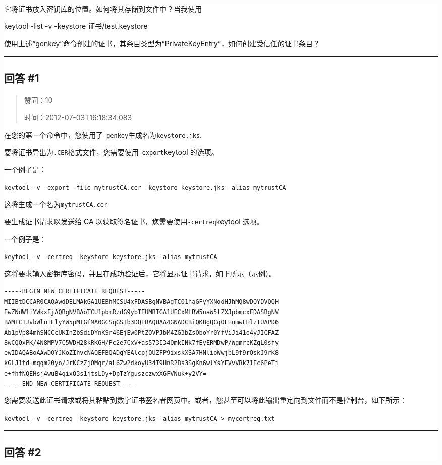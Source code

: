 它将证书放入密钥库的位置。如何将其存储到文件中？当我使用

keytool -list -v -keystore 证书/test.keystore

使用上述“genkey”命令创建的证书，其条目类型为“PrivateKeyEntry”，如何创建受信任的证书条目？

* * *

## 回答 #1

> 赞同：10
> 
> 时间：2012-07-03T16:18:34.083

在您的第一个命令中，您使用了`-genkey`生成名为`keystore.jks`.

要将证书导出为`.CER`格式文件，您需要使用`-export`keytool 的选项。

一个例子是：

```
keytool -v -export -file mytrustCA.cer -keystore keystore.jks -alias mytrustCA 
```

这将生成一个名为`mytrustCA.cer`

要生成证书请求以发送给 CA 以获取签名证书，您需要使用`-certreq`keytool 选项。

一个例子是：

```
keytool -v -certreq -keystore keystore.jks -alias mytrustCA 
```

这将要求输入密钥库密码，并且在成功验证后，它将显示证书请求，如下所示（示例）。

```
-----BEGIN NEW CERTIFICATE REQUEST-----
MIIBtDCCAR0CAQAwdDELMAkGA1UEBhMCSU4xFDASBgNVBAgTC01haGFyYXNodHJhMQ8wDQYDVQQH
EwZNdW1iYWkxEjAQBgNVBAoTCU1pbmRzdG9ybTEUMBIGA1UECxMLRW5naW5lZXJpbmcxFDASBgNV
BAMTC1JvbWluIElyYW5pMIGfMA0GCSqGSIb3DQEBAQUAA4GNADCBiQKBgQCqOLEumwLHlzIUAPD6
Ab1pVp84mhSNCCcUKInZbSdiDYnKSr46EjEw0PtZOVPJbM4ZG3bZsOboYr0YfViJi41o4yJICFAZ
8wCQQxPK/4N8MPV7C5WDH28kRKGH/Pc2e7CxV+as573I34QmkINk7fEyERMDwP/WgmrcKZgL0sfy
ewIDAQABoAAwDQYJKoZIhvcNAQEFBQADgYEAlcpjOUZFP9ixskXSA7HNlioWwjbL9f9rQskJ9rK8
kGLJ1td+mqqm20yo/JrKCzZjOMqr/aL6Zw2dkoyU34T9HnR2Bs3SgKn6wlYsYEVvVBk71Ec6PeTi
e+fhfNQEHsj4wuB4qixO3s1jtsLDy+DpTzYguszczwxXGFVNuk+y2VY=
-----END NEW CERTIFICATE REQUEST----- 
```

您需要发送此证书请求或将其粘贴到数字证书签名者网页中。或者，您甚至可以将此输出重定向到文件而不是控制台，如下所示：

```
keytool -v -certreq -keystore keystore.jks -alias mytrustCA > mycertreq.txt 
```

* * *

## 回答 #2
